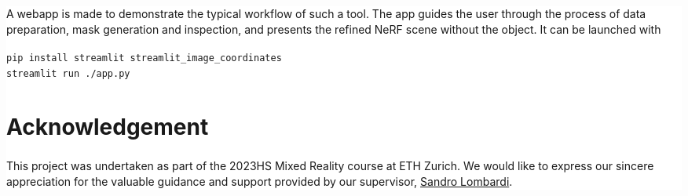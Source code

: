 A webapp is made to demonstrate the typical workflow of such a tool. The app guides the user through the process of data preparation, mask generation and inspection, and presents the refined NeRF scene without the object. It can be launched with

```bash
pip install streamlit streamlit_image_coordinates
streamlit run ./app.py
```

# Acknowledgement
This project was undertaken as part of the 2023HS Mixed Reality course at ETH Zurich. We would like to express our sincere appreciation for the valuable guidance and support provided by our supervisor, [Sandro Lombardi](https://github.com/sandrlom).

